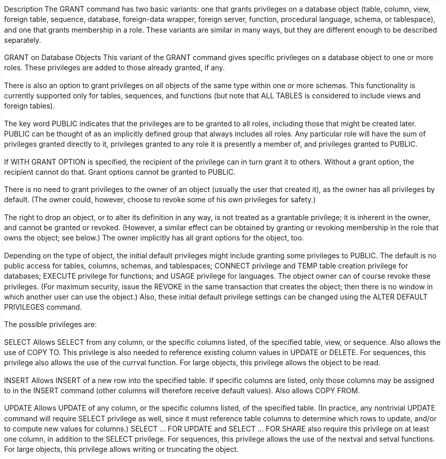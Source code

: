 Description
The GRANT command has two basic variants: one that grants privileges on a database object (table, column, view, foreign table, sequence, database, foreign-data wrapper, foreign server, function, procedural language, schema, or tablespace), and one that grants membership in a role. These variants are similar in many ways, but they are different enough to be described separately.

GRANT on Database Objects
This variant of the GRANT command gives specific privileges on a database object to one or more roles. These privileges are added to those already granted, if any.

There is also an option to grant privileges on all objects of the same type within one or more schemas. This functionality is currently supported only for tables, sequences, and functions (but note that ALL TABLES is considered to include views and foreign tables).

The key word PUBLIC indicates that the privileges are to be granted to all roles, including those that might be created later. PUBLIC can be thought of as an implicitly defined group that always includes all roles. Any particular role will have the sum of privileges granted directly to it, privileges granted to any role it is presently a member of, and privileges granted to PUBLIC.

If WITH GRANT OPTION is specified, the recipient of the privilege can in turn grant it to others. Without a grant option, the recipient cannot do that. Grant options cannot be granted to PUBLIC.

There is no need to grant privileges to the owner of an object (usually the user that created it), as the owner has all privileges by default. (The owner could, however, choose to revoke some of his own privileges for safety.)

The right to drop an object, or to alter its definition in any way, is not treated as a grantable privilege; it is inherent in the owner, and cannot be granted or revoked. (However, a similar effect can be obtained by granting or revoking membership in the role that owns the object; see below.) The owner implicitly has all grant options for the object, too.

Depending on the type of object, the initial default privileges might include granting some privileges to PUBLIC. The default is no public access for tables, columns, schemas, and tablespaces; CONNECT privilege and TEMP table creation privilege for databases; EXECUTE privilege for functions; and USAGE privilege for languages. The object owner can of course revoke these privileges. (For maximum security, issue the REVOKE in the same transaction that creates the object; then there is no window in which another user can use the object.) Also, these initial default privilege settings can be changed using the ALTER DEFAULT PRIVILEGES command.

The possible privileges are:

SELECT
Allows SELECT from any column, or the specific columns listed, of the specified table, view, or sequence. Also allows the use of COPY TO. This privilege is also needed to reference existing column values in UPDATE or DELETE. For sequences, this privilege also allows the use of the currval function. For large objects, this privilege allows the object to be read.

INSERT
Allows INSERT of a new row into the specified table. If specific columns are listed, only those columns may be assigned to in the INSERT command (other columns will therefore receive default values). Also allows COPY FROM.

UPDATE
Allows UPDATE of any column, or the specific columns listed, of the specified table. (In practice, any nontrivial UPDATE command will require SELECT privilege as well, since it must reference table columns to determine which rows to update, and/or to compute new values for columns.) SELECT ... FOR UPDATE and SELECT ... FOR SHARE also require this privilege on at least one column, in addition to the SELECT privilege. For sequences, this privilege allows the use of the nextval and setval functions. For large objects, this privilege allows writing or truncating the object.

